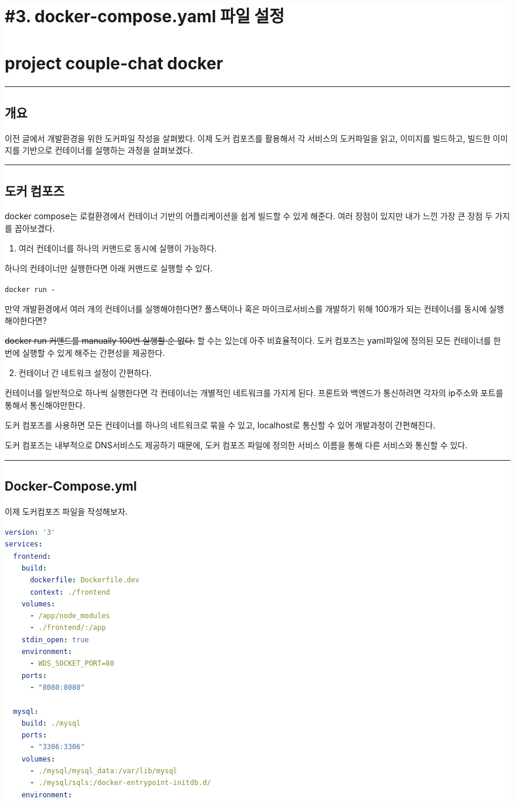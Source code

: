 # #3. docker-compose.yaml 파일 설정
# project couple-chat docker

---

## 개요

이전 글에서 개발환경을 위한 도커파일 작성을 살펴봤다. 이제 도커 컴포즈를 활용해서 각 서비스의 도커파일을 읽고, 이미지를 빌드하고, 빌드한 이미지를 기반으로 컨테이너를 실행하는 과정을 살펴보겠다.

---

## 도커 컴포즈

docker compose는 로컬환경에서 컨테이너 기반의 어플리케이션을 쉽게 빌드할 수 있게 해준다. 여러 장점이 있지만 내가 느낀 가장 큰 장점 두 가지를 꼽아보겠다.

1. 여러 컨테이너를 하나의 커맨드로 동시에 실행이 가능하다.

하나의 컨테이너만 실행한다면 아래 커맨드로 실행할 수 있다.

    docker run -

만약 개발환경에서 여러 개의 컨테이너를 실행해야한다면? 풀스택이나 혹은 마이크로서비스를 개발하기 위해 100개가 되는 컨테이너를 동시에 실행해야한다면?

~~docker run 커맨드를 manually 100번 실행할 순 없다.~~ 할 수는 있는데 아주 비효율적이다. 도커 컴포즈는 yaml파일에 정의된 모든 컨테이너를 한 번에 실행할 수 있게 해주는 간편성을 제공한다.

2. 컨테이너 간 네트워크 설정이 간편하다.

컨테이너를 일반적으로 하나씩 실행한다면 각 컨테이너는 개별적인 네트워크를 가지게 된다. 프론트와 백엔드가 통신하려면 각자의 ip주소와 포트를 통해서 통신해야만한다.

도커 컴포즈를 사용하면 모든 컨테이너를 하나의 네트워크로 묶을 수 있고, localhost로 통신할 수 있어 개발과정이 간편해진다.

도커 컴포즈는 내부적으로 DNS서비스도 제공하기 때문에, 도커 컴포즈 파일에 정의한 서비스 이름을 통해 다른 서비스와 통신할 수 있다.

---

## Docker-Compose.yml

이제 도커컴포즈 파일을 작성해보자.

```yaml
version: '3'
services:
  frontend:
    build:
      dockerfile: Dockerfile.dev
      context: ./frontend
    volumes:
      - /app/node_modules
      - ./frontend/:/app
    stdin_open: true
    environment:
      - WDS_SOCKET_PORT=80
    ports:
      - "8080:8080"
      
  mysql:
    build: ./mysql
    ports:
      - "3306:3306"
    volumes:
      - ./mysql/mysql_data:/var/lib/mysql
      - ./mysql/sqls:/docker-entrypoint-initdb.d/
    environment:
```